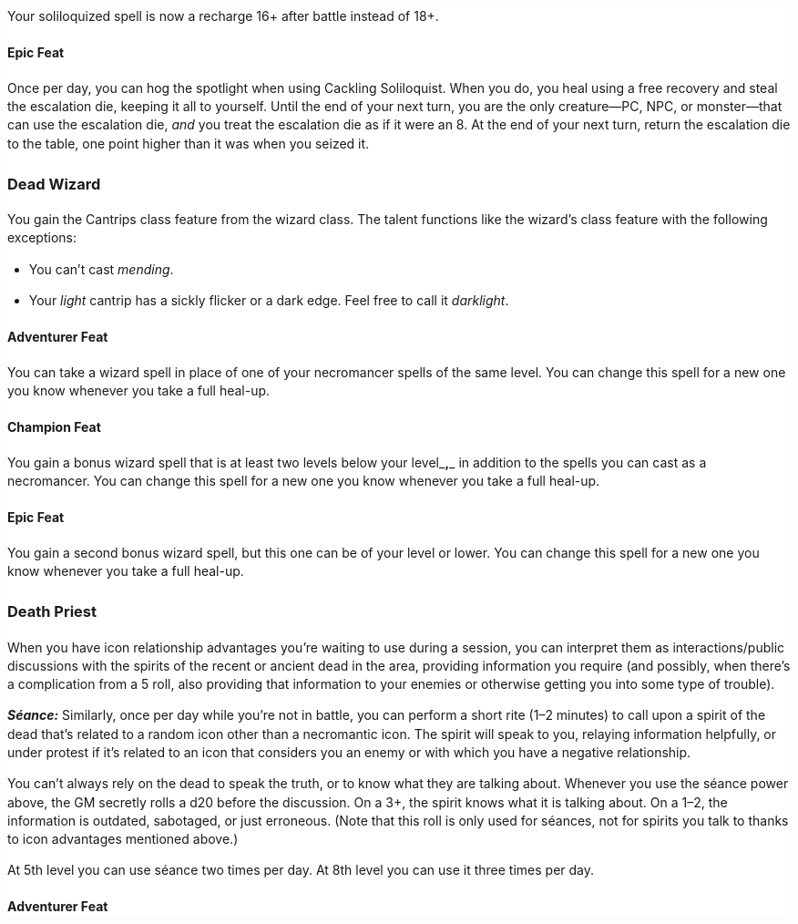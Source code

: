 Your soliloquized spell is now a recharge 16+ after battle instead of 18+.

#### Epic Feat

Once per day, you can hog the spotlight when using Cackling Soliloquist. When you do, you heal using a free recovery and steal the escalation die, keeping it all to yourself. Until the end of your next turn, you are the only creature—PC, NPC, or monster—that can use the escalation die, *and* you treat the escalation die as if it were an 8. At the end of your next turn, return the escalation die to the table, one point higher than it was when you seized it.

### Dead Wizard

You gain the Cantrips class feature from the wizard class. The talent functions like the wizard’s class feature with the following exceptions:

-   You can’t cast *mending*.
    
-   Your *light* cantrip has a sickly flicker or a dark edge. Feel free to call it *darklight*.
    

#### Adventurer Feat

You can take a wizard spell in place of one of your necromancer spells of the same level. You can change this spell for a new one you know whenever you take a full heal-up.

#### Champion Feat

You gain a bonus wizard spell that is at least two levels below your level_**,**_ in addition to the spells you can cast as a necromancer. You can change this spell for a new one you know whenever you take a full heal-up.

#### Epic Feat

You gain a second bonus wizard spell, but this one can be of your level or lower. You can change this spell for a new one you know whenever you take a full heal-up.

### Death Priest

When you have icon relationship advantages you’re waiting to use during a session, you can interpret them as interactions/public discussions with the spirits of the recent or ancient dead in the area, providing information you require (and possibly, when there’s a complication from a 5 roll, also providing that information to your enemies or otherwise getting you into some type of trouble).

***Séance:*** Similarly, once per day while you’re not in battle, you can perform a short rite (1–2 minutes) to call upon a spirit of the dead that’s related to a random icon other than a necromantic icon. The spirit will speak to you, relaying information helpfully, or under protest if it’s related to an icon that considers you an enemy or with which you have a negative relationship.

You can’t always rely on the dead to speak the truth, or to know what they are talking about. Whenever you use the séance power above, the GM secretly rolls a d20 before the discussion. On a 3+, the spirit knows what it is talking about. On a 1–2, the information is outdated, sabotaged, or just erroneous. (Note that this roll is only used for séances, not for spirits you talk to thanks to icon advantages mentioned above.)

At 5th level you can use séance two times per day. At 8th level you can use it three times per day.

#### Adventurer Feat
